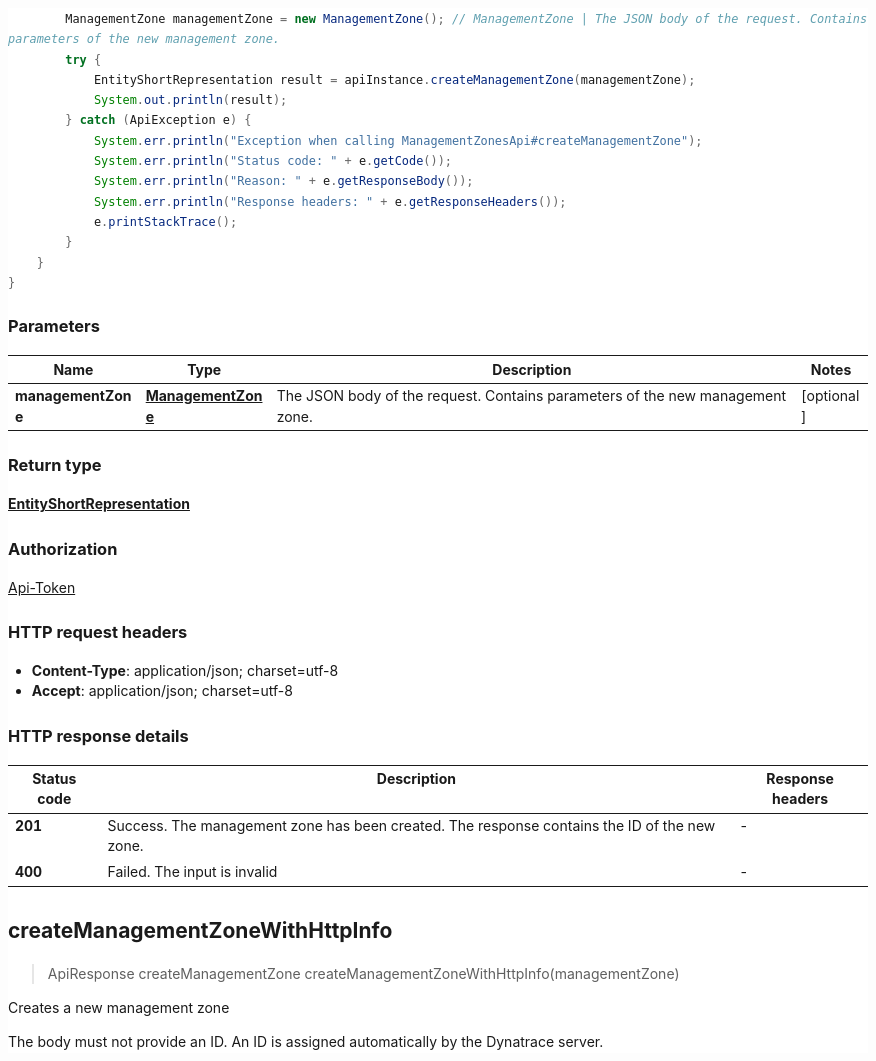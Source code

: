 ```java
        ManagementZone managementZone = new ManagementZone(); // ManagementZone | The JSON body of the request. Contains parameters of the new management zone.
        try {
            EntityShortRepresentation result = apiInstance.createManagementZone(managementZone);
            System.out.println(result);
        } catch (ApiException e) {
            System.err.println("Exception when calling ManagementZonesApi#createManagementZone");
            System.err.println("Status code: " + e.getCode());
            System.err.println("Reason: " + e.getResponseBody());
            System.err.println("Response headers: " + e.getResponseHeaders());
            e.printStackTrace();
        }
    }
}
```

### Parameters


| Name | Type | Description  | Notes |
|------------- | ------------- | ------------- | -------------|
| **managementZone** | [**ManagementZone**](ManagementZone.md)| The JSON body of the request. Contains parameters of the new management zone. | [optional] |

### Return type

[**EntityShortRepresentation**](EntityShortRepresentation.md)


### Authorization

[Api-Token](../README.md#Api-Token)

### HTTP request headers

- **Content-Type**: application/json; charset=utf-8
- **Accept**: application/json; charset=utf-8

### HTTP response details
| Status code | Description | Response headers |
|-------------|-------------|------------------|
| **201** | Success. The management zone has been created. The response contains the ID of the new zone. |  -  |
| **400** | Failed. The input is invalid |  -  |

## createManagementZoneWithHttpInfo

> ApiResponse<EntityShortRepresentation> createManagementZone createManagementZoneWithHttpInfo(managementZone)

Creates a new management zone

The body must not provide an ID. An ID is assigned automatically by the Dynatrace server.

